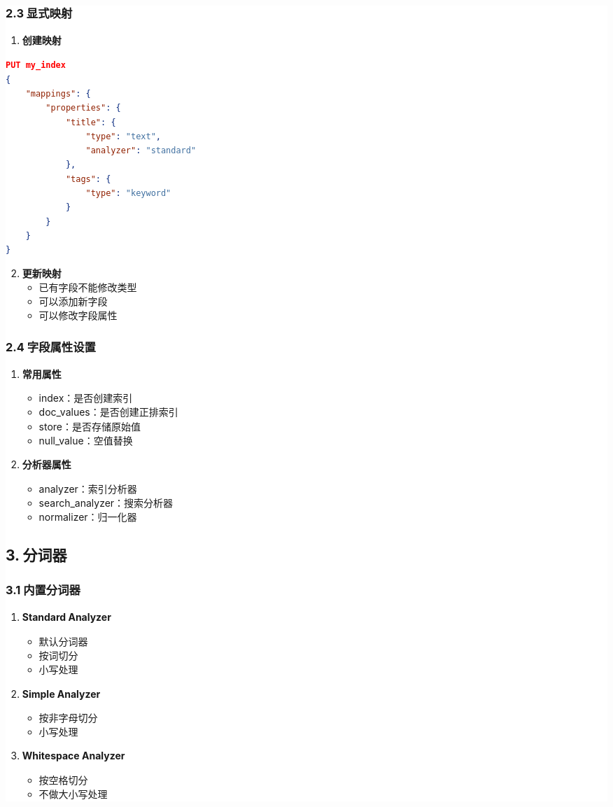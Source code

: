 ### 2.3 显式映射

1. **创建映射**
```json
PUT my_index
{
    "mappings": {
        "properties": {
            "title": { 
                "type": "text",
                "analyzer": "standard"
            },
            "tags": {
                "type": "keyword"
            }
        }
    }
}
```

2. **更新映射**
   - 已有字段不能修改类型
   - 可以添加新字段
   - 可以修改字段属性

### 2.4 字段属性设置

1. **常用属性**
   - index：是否创建索引
   - doc_values：是否创建正排索引
   - store：是否存储原始值
   - null_value：空值替换

2. **分析器属性**
   - analyzer：索引分析器
   - search_analyzer：搜索分析器
   - normalizer：归一化器

## 3. 分词器

### 3.1 内置分词器

1. **Standard Analyzer**
   - 默认分词器
   - 按词切分
   - 小写处理

2. **Simple Analyzer**
   - 按非字母切分
   - 小写处理

3. **Whitespace Analyzer**
   - 按空格切分
   - 不做大小写处理
